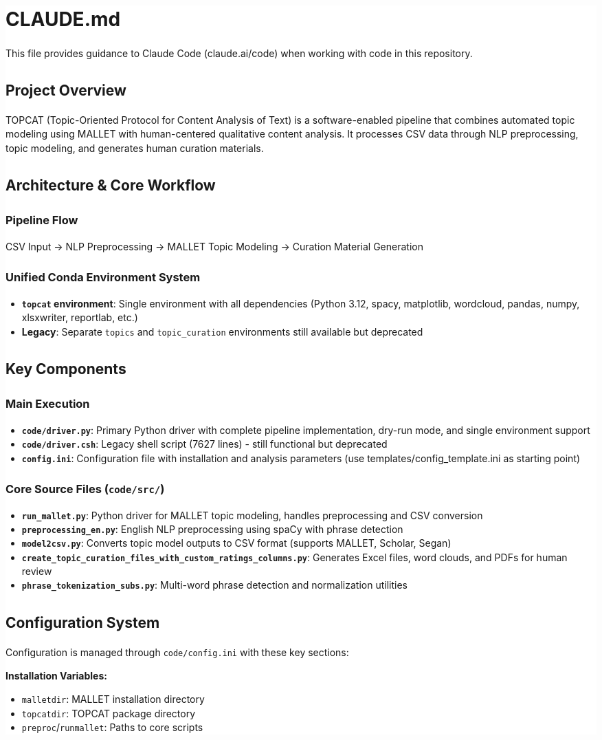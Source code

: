 # CLAUDE.md

This file provides guidance to Claude Code (claude.ai/code) when working with code in this repository.

## Project Overview

TOPCAT (Topic-Oriented Protocol for Content Analysis of Text) is a software-enabled pipeline that combines automated topic modeling using MALLET with human-centered qualitative content analysis. It processes CSV data through NLP preprocessing, topic modeling, and generates human curation materials.

## Architecture & Core Workflow

### Pipeline Flow
CSV Input → NLP Preprocessing → MALLET Topic Modeling → Curation Material Generation

### Unified Conda Environment System
- **`topcat` environment**: Single environment with all dependencies (Python 3.12, spacy, matplotlib, wordcloud, pandas, numpy, xlsxwriter, reportlab, etc.)
- **Legacy**: Separate `topics` and `topic_curation` environments still available but deprecated

## Key Components

### Main Execution
- **`code/driver.py`**: Primary Python driver with complete pipeline implementation, dry-run mode, and single environment support
- **`code/driver.csh`**: Legacy shell script (7627 lines) - still functional but deprecated
- **`config.ini`**: Configuration file with installation and analysis parameters (use templates/config_template.ini as starting point)

### Core Source Files (`code/src/`)
- **`run_mallet.py`**: Python driver for MALLET topic modeling, handles preprocessing and CSV conversion
- **`preprocessing_en.py`**: English NLP preprocessing using spaCy with phrase detection
- **`model2csv.py`**: Converts topic model outputs to CSV format (supports MALLET, Scholar, Segan)
- **`create_topic_curation_files_with_custom_ratings_columns.py`**: Generates Excel files, word clouds, and PDFs for human review
- **`phrase_tokenization_subs.py`**: Multi-word phrase detection and normalization utilities

## Configuration System

Configuration is managed through `code/config.ini` with these key sections:

**Installation Variables:**
- `malletdir`: MALLET installation directory
- `topcatdir`: TOPCAT package directory
- `preproc`/`runmallet`: Paths to core scripts
